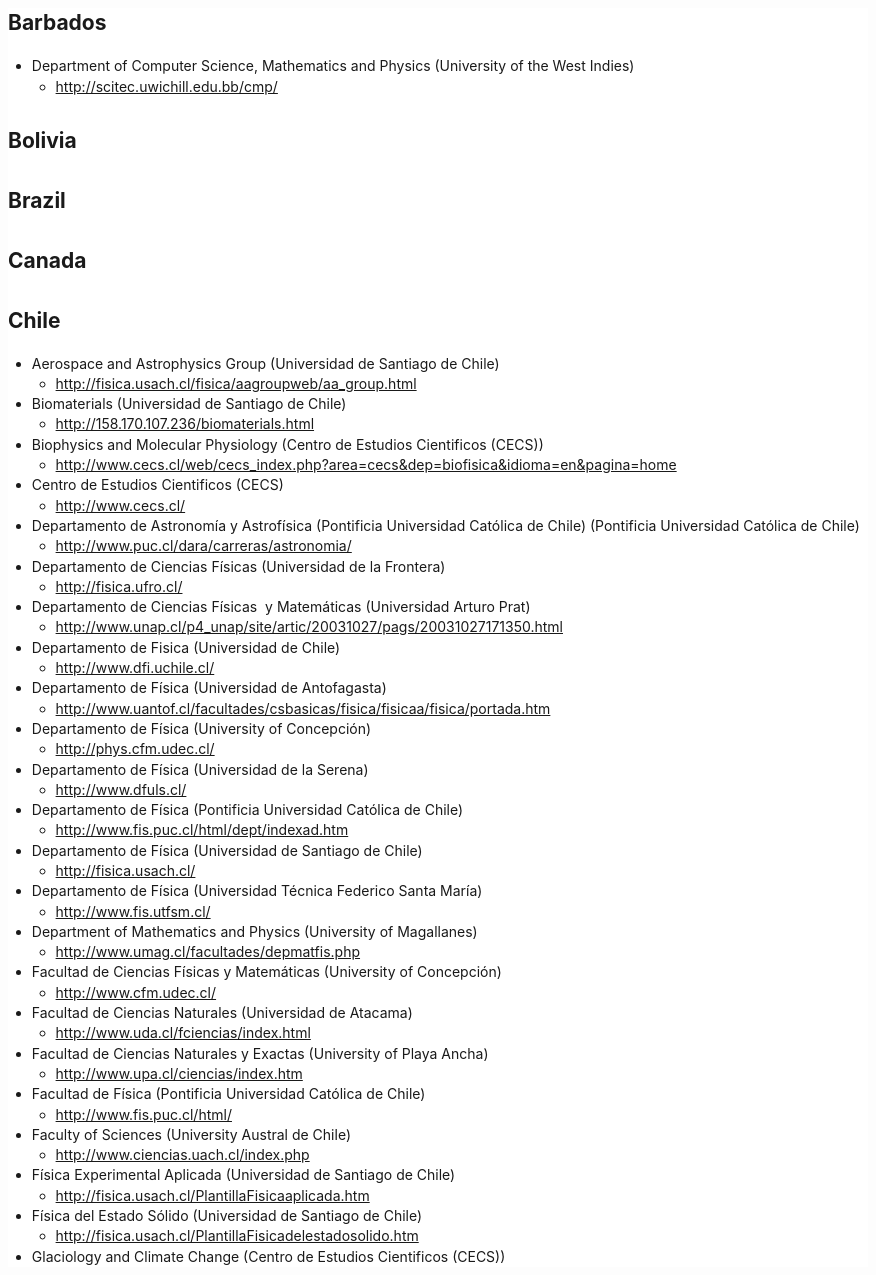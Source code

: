 ## Barbados

- Department of Computer Science, Mathematics and Physics (University of the West Indies)
  * http://scitec.uwichill.edu.bb/cmp/

## Bolivia


## Brazil


## Canada


## Chile

- Aerospace and Astrophysics Group (Universidad de Santiago de Chile)
  * http://fisica.usach.cl/fisica/aagroupweb/aa_group.html
- Biomaterials (Universidad de Santiago de Chile)
  * http://158.170.107.236/biomaterials.html
- Biophysics and Molecular Physiology (Centro de Estudios Cientificos (CECS))
  * http://www.cecs.cl/web/cecs_index.php?area=cecs&dep=biofisica&idioma=en&pagina=home
- Centro de Estudios Cientificos (CECS)
  * http://www.cecs.cl/
- Departamento de Astronomía y Astrofísica (Pontificia Universidad Católica de Chile) (Pontificia Universidad Católica de Chile)
  * http://www.puc.cl/dara/carreras/astronomia/
- Departamento de Ciencias Físicas (Universidad de la Frontera)
  * http://fisica.ufro.cl/
- Departamento de Ciencias Físicas  y Matemáticas (Universidad Arturo Prat)
  * http://www.unap.cl/p4_unap/site/artic/20031027/pags/20031027171350.html
- Departamento de Fisica (Universidad de Chile)
  * http://www.dfi.uchile.cl/
- Departamento de Física (Universidad de Antofagasta)
  * http://www.uantof.cl/facultades/csbasicas/fisica/fisicaa/fisica/portada.htm
- Departamento de Física (University of Concepción)
  * http://phys.cfm.udec.cl/
- Departamento de Física (Universidad de la Serena)
  * http://www.dfuls.cl/
- Departamento de Física (Pontificia Universidad Católica de Chile)
  * http://www.fis.puc.cl/html/dept/indexad.htm
- Departamento de Física (Universidad de Santiago de Chile)
  * http://fisica.usach.cl/
- Departamento de Física (Universidad Técnica Federico Santa María)
  * http://www.fis.utfsm.cl/
- Department of Mathematics and Physics (University of Magallanes)
  * http://www.umag.cl/facultades/depmatfis.php
- Facultad de Ciencias Físicas y Matemáticas (University of Concepción)
  * http://www.cfm.udec.cl/
- Facultad de Ciencias Naturales (Universidad de Atacama)
  * http://www.uda.cl/fciencias/index.html
- Facultad de Ciencias Naturales y Exactas (University of Playa Ancha)
  * http://www.upa.cl/ciencias/index.htm
- Facultad de Física (Pontificia Universidad Católica de Chile)
  * http://www.fis.puc.cl/html/
- Faculty of Sciences (University Austral de Chile)
  * http://www.ciencias.uach.cl/index.php
- Física Experimental Aplicada (Universidad de Santiago de Chile)
  * http://fisica.usach.cl/PlantillaFisicaaplicada.htm
- Física del Estado Sólido (Universidad de Santiago de Chile)
  * http://fisica.usach.cl/PlantillaFisicadelestadosolido.htm
- Glaciology and Climate Change (Centro de Estudios Cientificos (CECS))